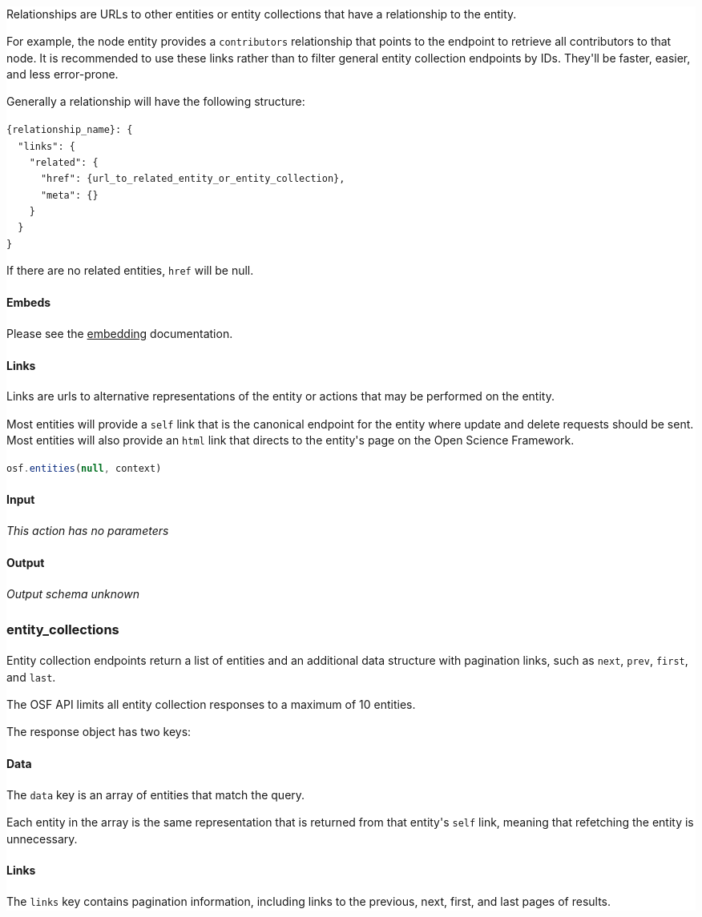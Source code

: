 Relationships are URLs to other entities or entity collections that have a relationship to the entity.

For example, the node entity provides a `contributors` relationship that points to the endpoint to retrieve all contributors to that node. It is recommended to use these links rather than to filter general entity collection endpoints by IDs. They'll be faster, easier, and less error-prone.

Generally a relationship will have the following structure:


    {relationship_name}: {
      "links": {
        "related": {
          "href": {url_to_related_entity_or_entity_collection},
          "meta": {}
        }
      }
    }


If there are no related entities, `href` will be null.
#### Embeds
Please see the [embedding](#Introduction_embedding) documentation.
#### Links
Links are urls to alternative representations of the entity or actions that may be performed on the entity.

Most entities will provide a `self` link that is the canonical endpoint for the entity where update and delete requests should be sent. Most entities will also provide an `html` link that directs to the entity's page on the Open Science Framework.


```js
osf.entities(null, context)
```

#### Input
*This action has no parameters*

#### Output
*Output schema unknown*

### entity_collections
Entity collection endpoints return a list of entities and an additional data structure with pagination links, such as `next`, `prev`, `first`, and `last`.

The OSF API limits all entity collection responses to a maximum of 10 entities.

The response object has two keys:
#### Data
The `data` key is an array of entities that match the query.

Each entity in the array is the same representation that is returned from that entity's `self` link, meaning that refetching the entity is unnecessary.
#### Links
The `links` key contains pagination information, including links to the previous, next, first, and last pages of results.
